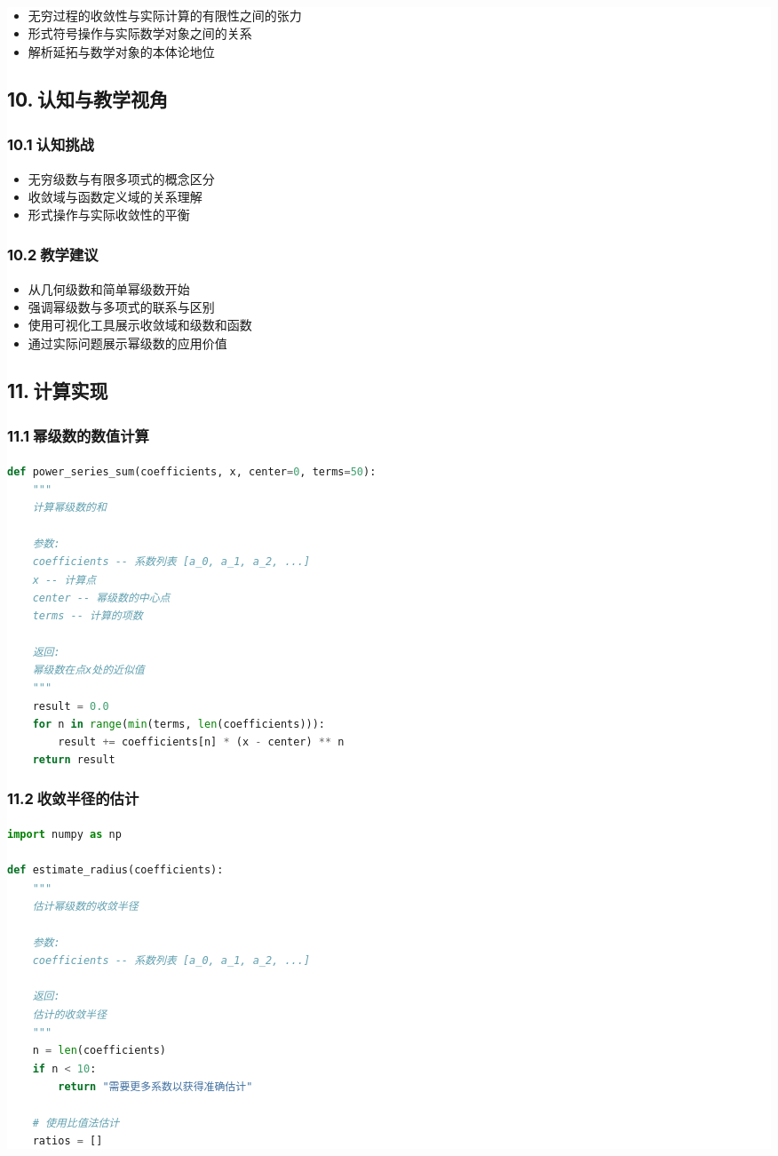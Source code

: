 - 无穷过程的收敛性与实际计算的有限性之间的张力
- 形式符号操作与实际数学对象之间的关系
- 解析延拓与数学对象的本体论地位

## 10. 认知与教学视角

### 10.1 认知挑战

- 无穷级数与有限多项式的概念区分
- 收敛域与函数定义域的关系理解
- 形式操作与实际收敛性的平衡

### 10.2 教学建议

- 从几何级数和简单幂级数开始
- 强调幂级数与多项式的联系与区别
- 使用可视化工具展示收敛域和级数和函数
- 通过实际问题展示幂级数的应用价值

## 11. 计算实现

### 11.1 幂级数的数值计算

```python
def power_series_sum(coefficients, x, center=0, terms=50):
    """
    计算幂级数的和
    
    参数:
    coefficients -- 系数列表 [a_0, a_1, a_2, ...]
    x -- 计算点
    center -- 幂级数的中心点
    terms -- 计算的项数
    
    返回:
    幂级数在点x处的近似值
    """
    result = 0.0
    for n in range(min(terms, len(coefficients))):
        result += coefficients[n] * (x - center) ** n
    return result
```

### 11.2 收敛半径的估计

```python
import numpy as np

def estimate_radius(coefficients):
    """
    估计幂级数的收敛半径
    
    参数:
    coefficients -- 系数列表 [a_0, a_1, a_2, ...]
    
    返回:
    估计的收敛半径
    """
    n = len(coefficients)
    if n < 10:
        return "需要更多系数以获得准确估计"
    
    # 使用比值法估计
    ratios = []
```